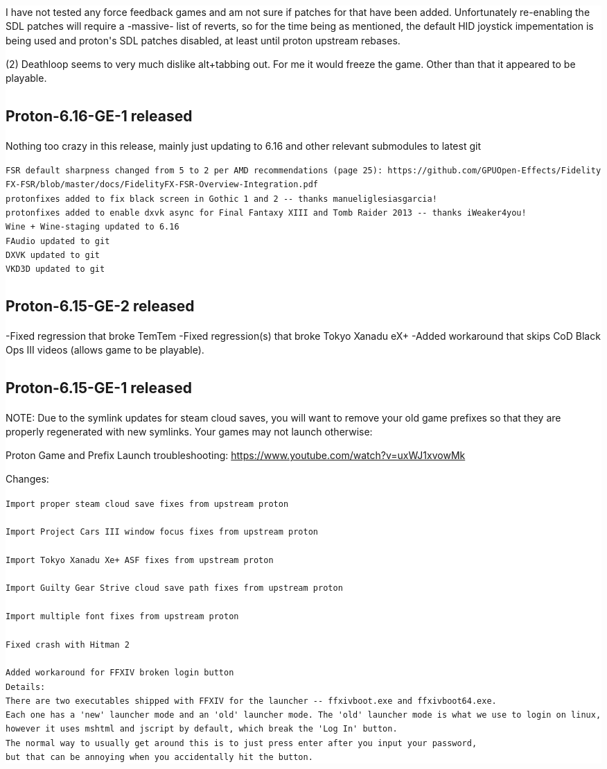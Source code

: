 I have not tested any force feedback games and am not sure if patches for that have been added. Unfortunately re-enabling the SDL patches will require a -massive- list of reverts, so for the time being as mentioned, the default HID joystick impementation is being used and proton's SDL patches disabled, at least until proton upstream rebases.

(2) Deathloop seems to very much dislike alt+tabbing out. For me it would freeze the game. Other than that it appeared to be playable.

## Proton-6.16-GE-1 released

Nothing too crazy in this release, mainly just updating to 6.16 and other relevant submodules to latest git

    FSR default sharpness changed from 5 to 2 per AMD recommendations (page 25): https://github.com/GPUOpen-Effects/FidelityFX-FSR/blob/master/docs/FidelityFX-FSR-Overview-Integration.pdf
    protonfixes added to fix black screen in Gothic 1 and 2 -- thanks manueliglesiasgarcia!
    protonfixes added to enable dxvk async for Final Fantaxy XIII and Tomb Raider 2013 -- thanks iWeaker4you!
    Wine + Wine-staging updated to 6.16
    FAudio updated to git
    DXVK updated to git
    VKD3D updated to git

## Proton-6.15-GE-2 released

-Fixed regression that broke TemTem
-Fixed regression(s) that broke Tokyo Xanadu eX+
-Added workaround that skips CoD Black Ops III videos (allows game to be playable).

## Proton-6.15-GE-1 released

NOTE: Due to the symlink updates for steam cloud saves, you will want to remove your old game prefixes so that they are properly regenerated with new symlinks. Your games may not launch otherwise:

Proton Game and Prefix Launch troubleshooting:
https://www.youtube.com/watch?v=uxWJ1xvowMk

Changes:

    Import proper steam cloud save fixes from upstream proton

    Import Project Cars III window focus fixes from upstream proton

    Import Tokyo Xanadu Xe+ ASF fixes from upstream proton

    Import Guilty Gear Strive cloud save path fixes from upstream proton

    Import multiple font fixes from upstream proton

    Fixed crash with Hitman 2

    Added workaround for FFXIV broken login button
    Details:
    There are two executables shipped with FFXIV for the launcher -- ffxivboot.exe and ffxivboot64.exe.
    Each one has a 'new' launcher mode and an 'old' launcher mode. The 'old' launcher mode is what we use to login on linux,
    however it uses mshtml and jscript by default, which break the 'Log In' button.
    The normal way to usually get around this is to just press enter after you input your password,
    but that can be annoying when you accidentally hit the button.
